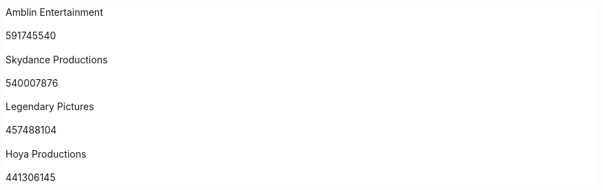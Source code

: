 </td>

</tr>

<tr>

<td style="text-align:left;">

Amblin Entertainment

</td>

<td style="text-align:right;">

591745540

</td>

</tr>

<tr>

<td style="text-align:left;">

Skydance Productions

</td>

<td style="text-align:right;">

540007876

</td>

</tr>

<tr>

<td style="text-align:left;">

Legendary Pictures

</td>

<td style="text-align:right;">

457488104

</td>

</tr>

<tr>

<td style="text-align:left;">

Hoya Productions

</td>

<td style="text-align:right;">

441306145

</td>
